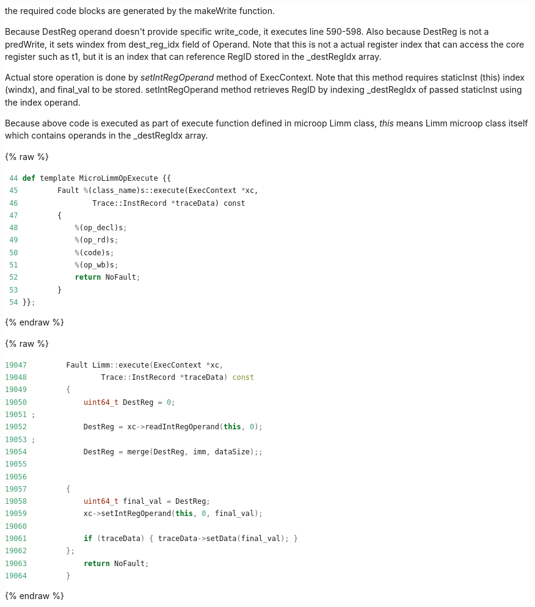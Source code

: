the required code blocks are generated by the makeWrite function.

Because DestReg operand doesn't provide specific write_code,
it executes line 590-598.
Also because DestReg is not a predWrite,
it sets windex from dest_reg_idx field of Operand.
Note that this is not a actual register index 
that can access the core register such as t1,
but it is an index 
that can reference RegID stored in the 
_destRegIdx array.

Actual store operation is done by 
*setIntRegOperand* method of ExecContext.
Note that this method requires staticInst (this)
index (windx), and final_val to be stored.
setIntRegOperand method retrieves RegID
by indexing _destRegIdx of passed staticInst
using the index operand.

Because
above code is executed as part of
execute function defined in 
microop Limm class,
*this* means Limm microop class itself
which contains operands in the _destRegIdx array.

{% raw %}
```python
 44 def template MicroLimmOpExecute {{
 45         Fault %(class_name)s::execute(ExecContext *xc,
 46                 Trace::InstRecord *traceData) const
 47         {
 48             %(op_decl)s;
 49             %(op_rd)s;
 50             %(code)s;
 51             %(op_wb)s;
 52             return NoFault;
 53         }
 54 }};
```
{% endraw %}

{% raw %}
```cpp
19047         Fault Limm::execute(ExecContext *xc,
19048                 Trace::InstRecord *traceData) const
19049         {
19050             uint64_t DestReg = 0;
19051 ;
19052             DestReg = xc->readIntRegOperand(this, 0);
19053 ;
19054             DestReg = merge(DestReg, imm, dataSize);;
19055
19056
19057         {
19058             uint64_t final_val = DestReg;
19059             xc->setIntRegOperand(this, 0, final_val);
19060
19061             if (traceData) { traceData->setData(final_val); }
19062         };
19063             return NoFault;
19064         }
```
{% endraw %}

